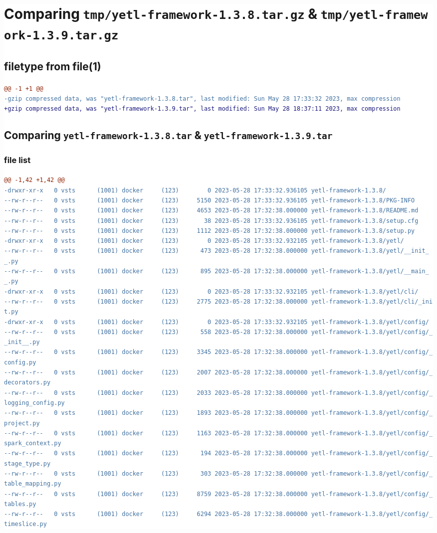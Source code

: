 # Comparing `tmp/yetl-framework-1.3.8.tar.gz` & `tmp/yetl-framework-1.3.9.tar.gz`

## filetype from file(1)

```diff
@@ -1 +1 @@
-gzip compressed data, was "yetl-framework-1.3.8.tar", last modified: Sun May 28 17:33:32 2023, max compression
+gzip compressed data, was "yetl-framework-1.3.9.tar", last modified: Sun May 28 18:37:11 2023, max compression
```

## Comparing `yetl-framework-1.3.8.tar` & `yetl-framework-1.3.9.tar`

### file list

```diff
@@ -1,42 +1,42 @@
-drwxr-xr-x   0 vsts      (1001) docker     (123)        0 2023-05-28 17:33:32.936105 yetl-framework-1.3.8/
--rw-r--r--   0 vsts      (1001) docker     (123)     5150 2023-05-28 17:33:32.936105 yetl-framework-1.3.8/PKG-INFO
--rw-r--r--   0 vsts      (1001) docker     (123)     4653 2023-05-28 17:32:38.000000 yetl-framework-1.3.8/README.md
--rw-r--r--   0 vsts      (1001) docker     (123)       38 2023-05-28 17:33:32.936105 yetl-framework-1.3.8/setup.cfg
--rw-r--r--   0 vsts      (1001) docker     (123)     1112 2023-05-28 17:32:38.000000 yetl-framework-1.3.8/setup.py
-drwxr-xr-x   0 vsts      (1001) docker     (123)        0 2023-05-28 17:33:32.932105 yetl-framework-1.3.8/yetl/
--rw-r--r--   0 vsts      (1001) docker     (123)      473 2023-05-28 17:32:38.000000 yetl-framework-1.3.8/yetl/__init__.py
--rw-r--r--   0 vsts      (1001) docker     (123)      895 2023-05-28 17:32:38.000000 yetl-framework-1.3.8/yetl/__main__.py
-drwxr-xr-x   0 vsts      (1001) docker     (123)        0 2023-05-28 17:33:32.932105 yetl-framework-1.3.8/yetl/cli/
--rw-r--r--   0 vsts      (1001) docker     (123)     2775 2023-05-28 17:32:38.000000 yetl-framework-1.3.8/yetl/cli/_init.py
-drwxr-xr-x   0 vsts      (1001) docker     (123)        0 2023-05-28 17:33:32.932105 yetl-framework-1.3.8/yetl/config/
--rw-r--r--   0 vsts      (1001) docker     (123)      558 2023-05-28 17:32:38.000000 yetl-framework-1.3.8/yetl/config/__init__.py
--rw-r--r--   0 vsts      (1001) docker     (123)     3345 2023-05-28 17:32:38.000000 yetl-framework-1.3.8/yetl/config/_config.py
--rw-r--r--   0 vsts      (1001) docker     (123)     2007 2023-05-28 17:32:38.000000 yetl-framework-1.3.8/yetl/config/_decorators.py
--rw-r--r--   0 vsts      (1001) docker     (123)     2033 2023-05-28 17:32:38.000000 yetl-framework-1.3.8/yetl/config/_logging_config.py
--rw-r--r--   0 vsts      (1001) docker     (123)     1893 2023-05-28 17:32:38.000000 yetl-framework-1.3.8/yetl/config/_project.py
--rw-r--r--   0 vsts      (1001) docker     (123)     1163 2023-05-28 17:32:38.000000 yetl-framework-1.3.8/yetl/config/_spark_context.py
--rw-r--r--   0 vsts      (1001) docker     (123)      194 2023-05-28 17:32:38.000000 yetl-framework-1.3.8/yetl/config/_stage_type.py
--rw-r--r--   0 vsts      (1001) docker     (123)      303 2023-05-28 17:32:38.000000 yetl-framework-1.3.8/yetl/config/_table_mapping.py
--rw-r--r--   0 vsts      (1001) docker     (123)     8759 2023-05-28 17:32:38.000000 yetl-framework-1.3.8/yetl/config/_tables.py
--rw-r--r--   0 vsts      (1001) docker     (123)     6294 2023-05-28 17:32:38.000000 yetl-framework-1.3.8/yetl/config/_timeslice.py
```